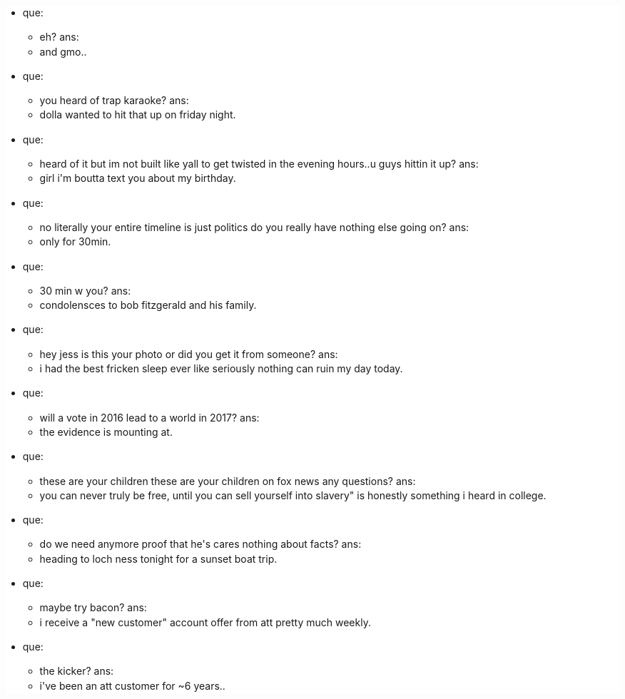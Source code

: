 - que:
  - eh?
  ans:
  - and gmo..

- que:
  - you heard of trap karaoke?
  ans:
  - dolla wanted to hit that up on friday night.

- que:
  - heard of it but im not built like yall to get twisted in the evening hours..u guys hittin it up?
  ans:
  - girl i'm boutta text you about my birthday.

- que:
  - no literally your entire timeline is just politics do you really have nothing else going on?
  ans:
  - only for 30min.

- que:
  - 30 min w you?
  ans:
  - condolensces to bob fitzgerald and his family.

- que:
  - hey jess is this your photo or did you get it from someone?
  ans:
  - i had the best fricken sleep ever like seriously nothing can ruin my day today.

- que:
  - will a vote in 2016 lead to a world in 2017?
  ans:
  - the evidence is mounting at.

- que:
  - these are your children these are your children on fox news any questions?
  ans:
  - you can never truly be free, until you can sell yourself into slavery" is honestly something i heard in college.

- que:
  - do we need anymore proof that he's cares nothing about facts?
  ans:
  - heading to loch ness tonight for a sunset boat trip.

- que:
  - maybe try bacon?
  ans:
  - i receive a "new customer" account offer from att pretty much weekly.

- que:
  - the kicker?
  ans:
  - i've been an att customer for ~6 years..
